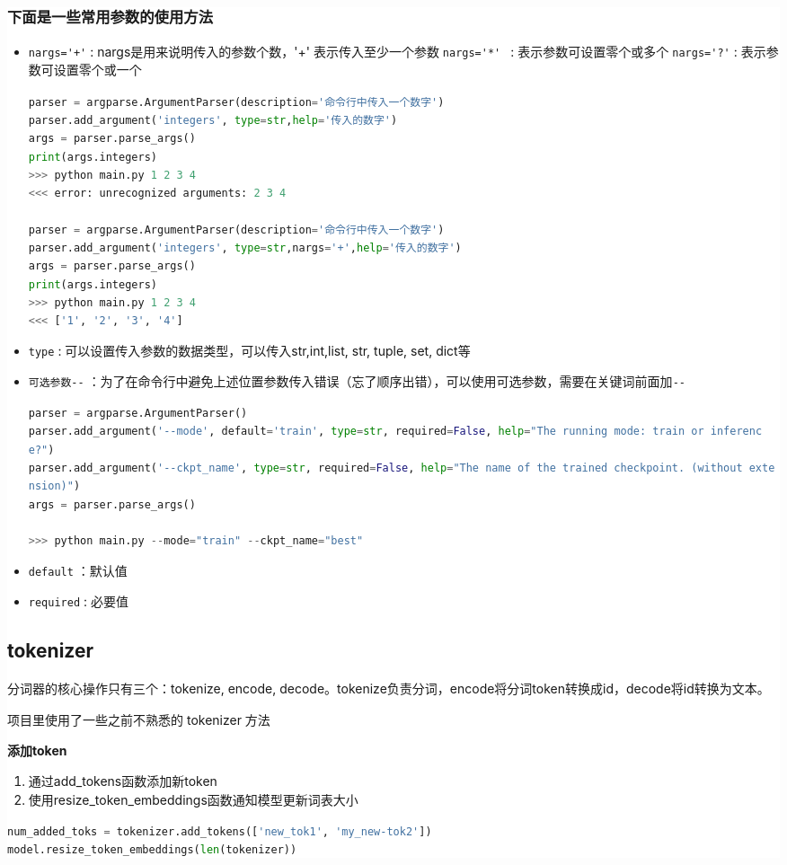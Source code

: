 ### 下面是一些常用参数的使用方法

- `nargs='+'` : nargs是用来说明传入的参数个数，'+' 表示传入至少一个参数
  `nargs='*' ` : 表示参数可设置零个或多个
  `nargs='?'` : 表示参数可设置零个或一个

  ```python
  parser = argparse.ArgumentParser(description='命令行中传入一个数字')
  parser.add_argument('integers', type=str,help='传入的数字')
  args = parser.parse_args()
  print(args.integers)
  >>> python main.py 1 2 3 4
  <<< error: unrecognized arguments: 2 3 4
      
  parser = argparse.ArgumentParser(description='命令行中传入一个数字')
  parser.add_argument('integers', type=str,nargs='+',help='传入的数字')
  args = parser.parse_args()
  print(args.integers)
  >>> python main.py 1 2 3 4
  <<< ['1', '2', '3', '4']
  ```

- `type` : 可以设置传入参数的数据类型，可以传入str,int,list, str, tuple, set, dict等

- `可选参数--` ：为了在命令行中避免上述位置参数传入错误（忘了顺序出错），可以使用可选参数，需要在关键词前面加`--`

  ```python
  parser = argparse.ArgumentParser()
  parser.add_argument('--mode', default='train', type=str, required=False, help="The running mode: train or inference?")
  parser.add_argument('--ckpt_name', type=str, required=False, help="The name of the trained checkpoint. (without extension)")
  args = parser.parse_args()
  
  >>> python main.py --mode="train" --ckpt_name="best"
  ```

- `default` ：默认值
- `required` : 必要值

## tokenizer

分词器的核心操作只有三个：tokenize, encode, decode。tokenize负责分词，encode将分词token转换成id，decode将id转换为文本。

项目里使用了一些之前不熟悉的 tokenizer 方法

**添加token** 

1. 通过add_tokens函数添加新token
2. 使用resize_token_embeddings函数通知模型更新词表大小

```python
num_added_toks = tokenizer.add_tokens(['new_tok1', 'my_new-tok2']) 
model.resize_token_embeddings(len(tokenizer))
```
